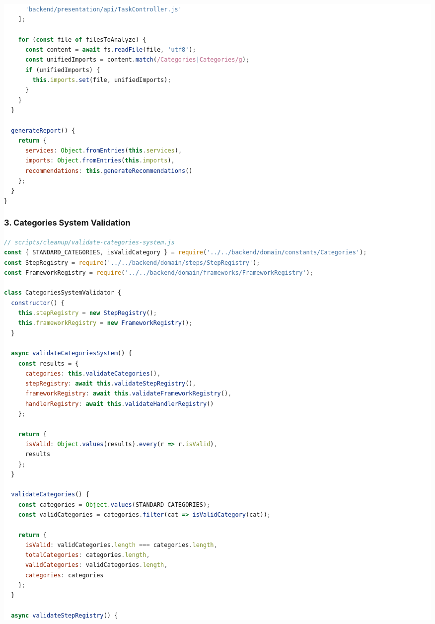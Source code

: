 ```javascript
      'backend/presentation/api/TaskController.js'
    ];

    for (const file of filesToAnalyze) {
      const content = await fs.readFile(file, 'utf8');
      const unifiedImports = content.match(/Categories|Categories/g);
      if (unifiedImports) {
        this.imports.set(file, unifiedImports);
      }
    }
  }

  generateReport() {
    return {
      services: Object.fromEntries(this.services),
      imports: Object.fromEntries(this.imports),
      recommendations: this.generateRecommendations()
    };
  }
}
```

### 3. Categories System Validation
```javascript
// scripts/cleanup/validate-categories-system.js
const { STANDARD_CATEGORIES, isValidCategory } = require('../../backend/domain/constants/Categories');
const StepRegistry = require('../../backend/domain/steps/StepRegistry');
const FrameworkRegistry = require('../../backend/domain/frameworks/FrameworkRegistry');

class CategoriesSystemValidator {
  constructor() {
    this.stepRegistry = new StepRegistry();
    this.frameworkRegistry = new FrameworkRegistry();
  }

  async validateCategoriesSystem() {
    const results = {
      categories: this.validateCategories(),
      stepRegistry: await this.validateStepRegistry(),
      frameworkRegistry: await this.validateFrameworkRegistry(),
      handlerRegistry: await this.validateHandlerRegistry()
    };

    return {
      isValid: Object.values(results).every(r => r.isValid),
      results
    };
  }

  validateCategories() {
    const categories = Object.values(STANDARD_CATEGORIES);
    const validCategories = categories.filter(cat => isValidCategory(cat));
    
    return {
      isValid: validCategories.length === categories.length,
      totalCategories: categories.length,
      validCategories: validCategories.length,
      categories: categories
    };
  }

  async validateStepRegistry() {
```